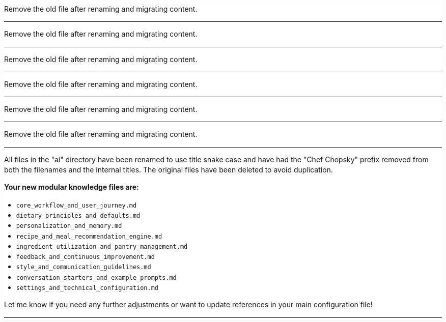 
Remove the old file after renaming and migrating content.

---

Remove the old file after renaming and migrating content.

---

Remove the old file after renaming and migrating content.

---

Remove the old file after renaming and migrating content.

---

Remove the old file after renaming and migrating content.

---

Remove the old file after renaming and migrating content.

---

All files in the "ai" directory have been renamed to use title snake case and have had the "Chef Chopsky" prefix removed from both the filenames and the internal titles. The original files have been deleted to avoid duplication.

**Your new modular knowledge files are:**
- `core_workflow_and_user_journey.md`
- `dietary_principles_and_defaults.md`
- `personalization_and_memory.md`
- `recipe_and_meal_recommendation_engine.md`
- `ingredient_utilization_and_pantry_management.md`
- `feedback_and_continuous_improvement.md`
- `style_and_communication_guidelines.md`
- `conversation_starters_and_example_prompts.md`
- `settings_and_technical_configuration.md`

Let me know if you need any further adjustments or want to update references in your main configuration file!

---

